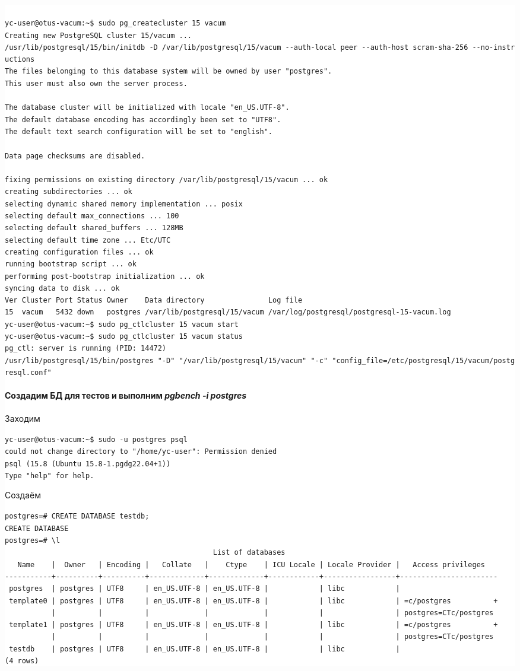 ```shell

yc-user@otus-vacum:~$ sudo pg_createcluster 15 vacum
Creating new PostgreSQL cluster 15/vacum ...
/usr/lib/postgresql/15/bin/initdb -D /var/lib/postgresql/15/vacum --auth-local peer --auth-host scram-sha-256 --no-instructions
The files belonging to this database system will be owned by user "postgres".
This user must also own the server process.

The database cluster will be initialized with locale "en_US.UTF-8".
The default database encoding has accordingly been set to "UTF8".
The default text search configuration will be set to "english".

Data page checksums are disabled.

fixing permissions on existing directory /var/lib/postgresql/15/vacum ... ok
creating subdirectories ... ok
selecting dynamic shared memory implementation ... posix
selecting default max_connections ... 100
selecting default shared_buffers ... 128MB
selecting default time zone ... Etc/UTC
creating configuration files ... ok
running bootstrap script ... ok
performing post-bootstrap initialization ... ok
syncing data to disk ... ok
Ver Cluster Port Status Owner    Data directory               Log file
15  vacum   5432 down   postgres /var/lib/postgresql/15/vacum /var/log/postgresql/postgresql-15-vacum.log
yc-user@otus-vacum:~$ sudo pg_ctlcluster 15 vacum start
yc-user@otus-vacum:~$ sudo pg_ctlcluster 15 vacum status
pg_ctl: server is running (PID: 14472)
/usr/lib/postgresql/15/bin/postgres "-D" "/var/lib/postgresql/15/vacum" "-c" "config_file=/etc/postgresql/15/vacum/postgresql.conf"
```
#### Создадим БД для тестов и  выполним _**pgbench -i postgres**_
Заходим
```shell
yc-user@otus-vacum:~$ sudo -u postgres psql
could not change directory to "/home/yc-user": Permission denied
psql (15.8 (Ubuntu 15.8-1.pgdg22.04+1))
Type "help" for help.
```
Создаём
```postgresql
postgres=# CREATE DATABASE testdb;
CREATE DATABASE
postgres=# \l
                                                 List of databases
   Name    |  Owner   | Encoding |   Collate   |    Ctype    | ICU Locale | Locale Provider |   Access privileges
-----------+----------+----------+-------------+-------------+------------+-----------------+-----------------------
 postgres  | postgres | UTF8     | en_US.UTF-8 | en_US.UTF-8 |            | libc            |
 template0 | postgres | UTF8     | en_US.UTF-8 | en_US.UTF-8 |            | libc            | =c/postgres          +
           |          |          |             |             |            |                 | postgres=CTc/postgres
 template1 | postgres | UTF8     | en_US.UTF-8 | en_US.UTF-8 |            | libc            | =c/postgres          +
           |          |          |             |             |            |                 | postgres=CTc/postgres
 testdb    | postgres | UTF8     | en_US.UTF-8 | en_US.UTF-8 |            | libc            |
(4 rows)
```